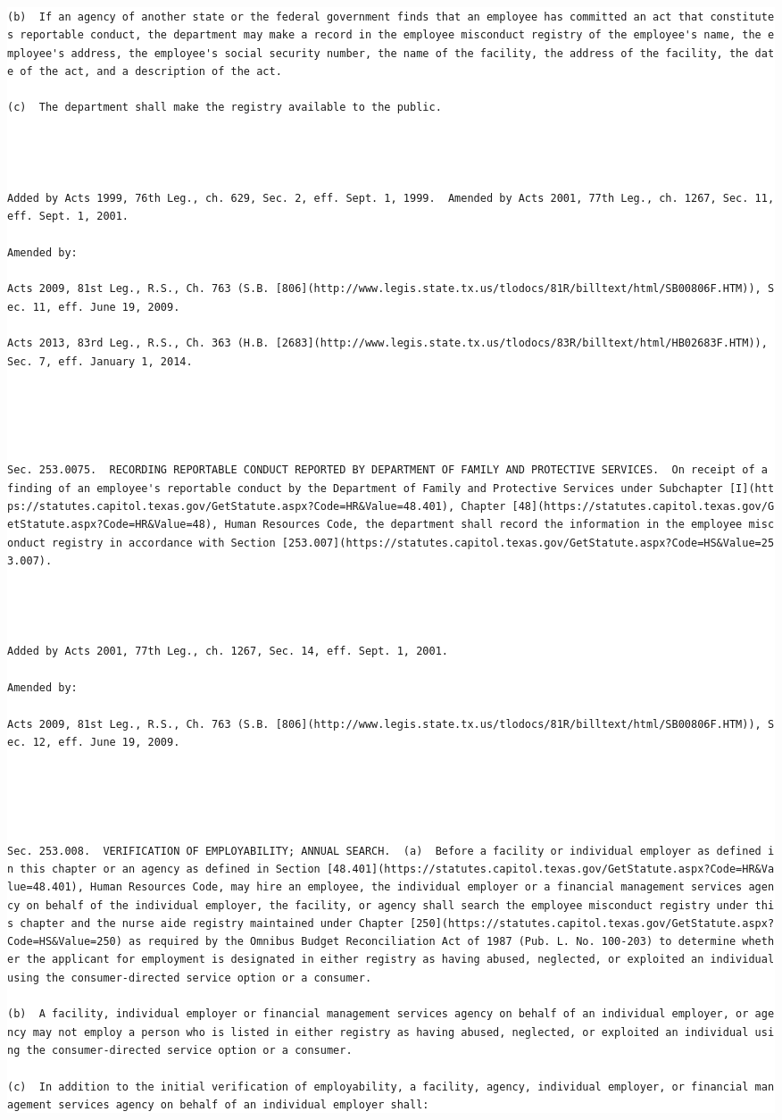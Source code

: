     (b)  If an agency of another state or the federal government finds that an employee has committed an act that constitutes reportable conduct, the department may make a record in the employee misconduct registry of the employee's name, the employee's address, the employee's social security number, the name of the facility, the address of the facility, the date of the act, and a description of the act.
    
    (c)  The department shall make the registry available to the public.
    
    
    
    
    Added by Acts 1999, 76th Leg., ch. 629, Sec. 2, eff. Sept. 1, 1999.  Amended by Acts 2001, 77th Leg., ch. 1267, Sec. 11, eff. Sept. 1, 2001.
    
    Amended by: 
    
    Acts 2009, 81st Leg., R.S., Ch. 763 (S.B. [806](http://www.legis.state.tx.us/tlodocs/81R/billtext/html/SB00806F.HTM)), Sec. 11, eff. June 19, 2009.
    
    Acts 2013, 83rd Leg., R.S., Ch. 363 (H.B. [2683](http://www.legis.state.tx.us/tlodocs/83R/billtext/html/HB02683F.HTM)), Sec. 7, eff. January 1, 2014.
    
    
    
    
    
    Sec. 253.0075.  RECORDING REPORTABLE CONDUCT REPORTED BY DEPARTMENT OF FAMILY AND PROTECTIVE SERVICES.  On receipt of a finding of an employee's reportable conduct by the Department of Family and Protective Services under Subchapter [I](https://statutes.capitol.texas.gov/GetStatute.aspx?Code=HR&Value=48.401), Chapter [48](https://statutes.capitol.texas.gov/GetStatute.aspx?Code=HR&Value=48), Human Resources Code, the department shall record the information in the employee misconduct registry in accordance with Section [253.007](https://statutes.capitol.texas.gov/GetStatute.aspx?Code=HS&Value=253.007).
    
    
    
    
    Added by Acts 2001, 77th Leg., ch. 1267, Sec. 14, eff. Sept. 1, 2001.
    
    Amended by: 
    
    Acts 2009, 81st Leg., R.S., Ch. 763 (S.B. [806](http://www.legis.state.tx.us/tlodocs/81R/billtext/html/SB00806F.HTM)), Sec. 12, eff. June 19, 2009.
    
    
    
    
    
    Sec. 253.008.  VERIFICATION OF EMPLOYABILITY; ANNUAL SEARCH.  (a)  Before a facility or individual employer as defined in this chapter or an agency as defined in Section [48.401](https://statutes.capitol.texas.gov/GetStatute.aspx?Code=HR&Value=48.401), Human Resources Code, may hire an employee, the individual employer or a financial management services agency on behalf of the individual employer, the facility, or agency shall search the employee misconduct registry under this chapter and the nurse aide registry maintained under Chapter [250](https://statutes.capitol.texas.gov/GetStatute.aspx?Code=HS&Value=250) as required by the Omnibus Budget Reconciliation Act of 1987 (Pub. L. No. 100-203) to determine whether the applicant for employment is designated in either registry as having abused, neglected, or exploited an individual using the consumer-directed service option or a consumer.
    
    (b)  A facility, individual employer or financial management services agency on behalf of an individual employer, or agency may not employ a person who is listed in either registry as having abused, neglected, or exploited an individual using the consumer-directed service option or a consumer.
    
    (c)  In addition to the initial verification of employability, a facility, agency, individual employer, or financial management services agency on behalf of an individual employer shall:
    